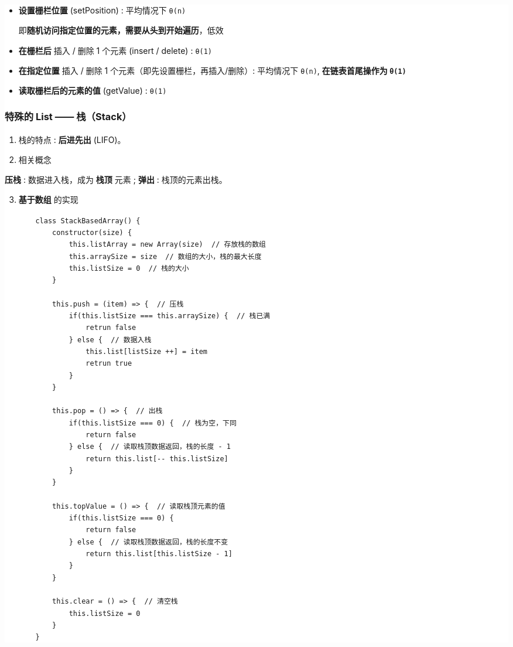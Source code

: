 - **设置栅栏位置** (setPosition) : 平均情况下 `θ(n)`
  
  即**随机访问指定位置的元素，需要从头到开始遍历**，低效

- **在栅栏后** 插入 / 删除 1 个元素 (insert / delete) : `θ(1)`

- **在指定位置** 插入 / 删除 1 个元素（即先设置栅栏，再插入/删除）: 平均情况下 `θ(n)`, **在链表首尾操作为 `θ(1)`**

- **读取栅栏后的元素的值** (getValue) : `θ(1)`

### 特殊的 List —— 栈（Stack）
1. 栈的特点 : **后进先出** (LIFO)。

2. 相关概念

  **压栈** : 数据进入栈，成为 **栈顶** 元素 ; **弹出** : 栈顶的元素出栈。

3. **基于数组** 的实现
    ```
        class StackBasedArray() {
            constructor(size) {
                this.listArray = new Array(size)  // 存放栈的数组
                this.arraySize = size  // 数组的大小，栈的最大长度
                this.listSize = 0  // 栈的大小
            }

            this.push = (item) => {  // 压栈
                if(this.listSize === this.arraySize) {  // 栈已满
                    retrun false
                } else {  // 数据入栈
                    this.list[listSize ++] = item
                    retrun true
                }
            }

            this.pop = () => {  // 出栈
                if(this.listSize === 0) {  // 栈为空，下同
                    return false
                } else {  // 读取栈顶数据返回，栈的长度 - 1
                    return this.list[-- this.listSize]
                }
            }

            this.topValue = () => {  // 读取栈顶元素的值
                if(this.listSize === 0) {
                    return false
                } else {  // 读取栈顶数据返回，栈的长度不变
                    return this.list[this.listSize - 1]
                }
            }

            this.clear = () => {  // 清空栈
                this.listSize = 0
            }
        }
    ```
